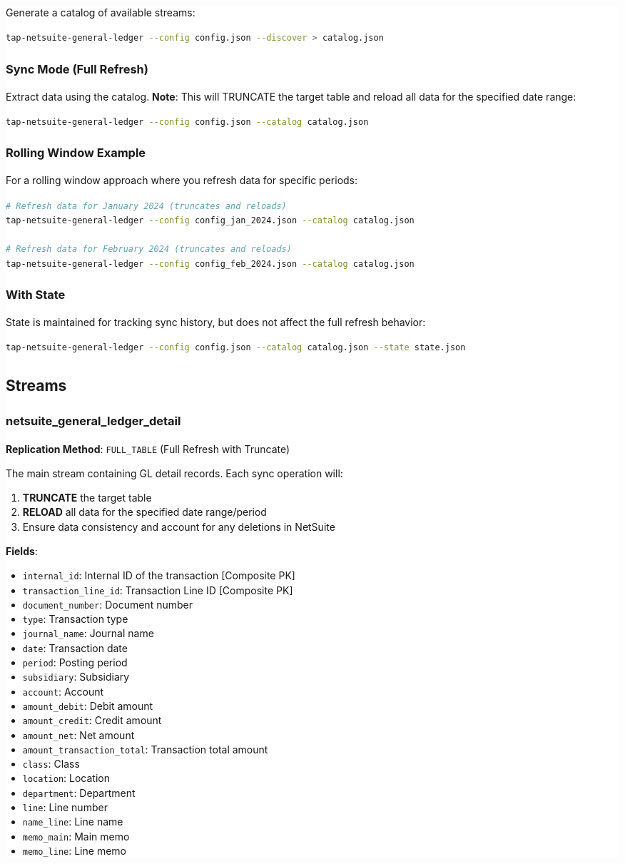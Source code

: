 Generate a catalog of available streams:

```bash
tap-netsuite-general-ledger --config config.json --discover > catalog.json
```

### Sync Mode (Full Refresh)

Extract data using the catalog. **Note**: This will TRUNCATE the target table and reload all data for the specified date range:

```bash
tap-netsuite-general-ledger --config config.json --catalog catalog.json
```

### Rolling Window Example

For a rolling window approach where you refresh data for specific periods:

```bash
# Refresh data for January 2024 (truncates and reloads)
tap-netsuite-general-ledger --config config_jan_2024.json --catalog catalog.json

# Refresh data for February 2024 (truncates and reloads)
tap-netsuite-general-ledger --config config_feb_2024.json --catalog catalog.json
```

### With State

State is maintained for tracking sync history, but does not affect the full refresh behavior:

```bash
tap-netsuite-general-ledger --config config.json --catalog catalog.json --state state.json
```

## Streams

### netsuite_general_ledger_detail

**Replication Method**: `FULL_TABLE` (Full Refresh with Truncate)

The main stream containing GL detail records. Each sync operation will:
1. **TRUNCATE** the target table
2. **RELOAD** all data for the specified date range/period
3. Ensure data consistency and account for any deletions in NetSuite

**Fields**:

- `internal_id`: Internal ID of the transaction [Composite PK]
- `transaction_line_id`: Transaction Line ID [Composite PK]
- `document_number`: Document number
- `type`: Transaction type
- `journal_name`: Journal name
- `date`: Transaction date
- `period`: Posting period
- `subsidiary`: Subsidiary
- `account`: Account
- `amount_debit`: Debit amount
- `amount_credit`: Credit amount
- `amount_net`: Net amount
- `amount_transaction_total`: Transaction total amount
- `class`: Class
- `location`: Location
- `department`: Department
- `line`: Line number
- `name_line`: Line name
- `memo_main`: Main memo
- `memo_line`: Line memo